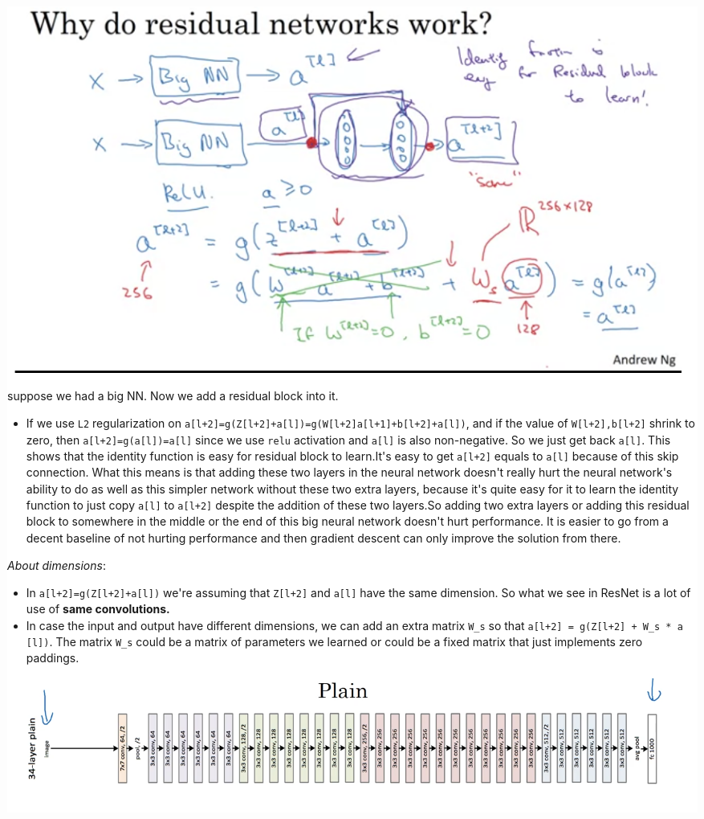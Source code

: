 ![Untitled](Course%204%20CNNs%20499d3029988940279d1fd7b9980901ce/Untitled%2031.png)

suppose we had a big NN. Now we add a residual block into it. 

- If we use `L2` regularization on `a[l+2]=g(Z[l+2]+a[l])=g(W[l+2]a[l+1]+b[l+2]+a[l])`, and if the value of `W[l+2],b[l+2]` shrink to zero, then `a[l+2]=g(a[l])=a[l]` since we use `relu` activation and `a[l]` is also non-negative. So we just get back `a[l]`. This shows that the identity function is easy for residual block to learn.It's easy to get `a[l+2]` equals to `a[l]` because of this skip connection. What this means is that adding these two layers in the neural network doesn't really hurt the neural network's ability to do as well as this simpler network without these two extra layers, because it's quite easy for it to learn the identity function to just copy `a[l]` to `a[l+2]` despite the addition of these two layers.So adding two extra layers or adding this residual block to somewhere in the middle or the end of this big neural network doesn't hurt performance. It is easier to go from a decent baseline of not hurting performance and then gradient descent can only improve the solution from there.

*About dimensions*:

- In `a[l+2]=g(Z[l+2]+a[l])` we're assuming that `Z[l+2]` and `a[l]` have the same dimension. So what we see in ResNet is a lot of use of **same convolutions.**
- In case the input and output have different dimensions, we can add an extra matrix `W_s` so that `a[l+2] = g(Z[l+2] + W_s * a[l])`. The matrix `W_s` could be a matrix of parameters we learned or could be a fixed matrix that just implements zero paddings.

![Untitled](Course%204%20CNNs%20499d3029988940279d1fd7b9980901ce/Untitled%2032.png)
